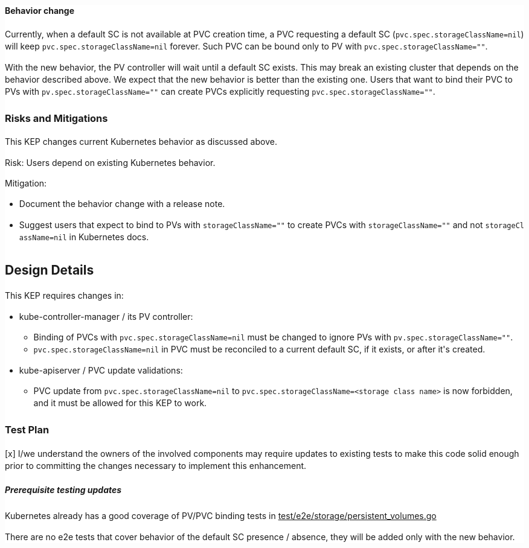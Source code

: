 #### Behavior change

Currently, when a default SC is not available at PVC creation time, a PVC
requesting a default SC (`pvc.spec.storageClassName=nil`) will keep
`pvc.spec.storageClassName=nil` forever. Such PVC can be bound only to PV with
`pvc.spec.storageClassName=""`.

With the new behavior, the PV controller will wait until a default SC exists.
This may break an existing cluster that depends on the behavior described above.
We expect that the new behavior is better than the existing one. Users that
want to bind their PVC to PVs with `pv.spec.storageClassName=""` can create
PVCs explicitly requesting `pvc.spec.storageClassName=""`.

### Risks and Mitigations

This KEP changes current Kubernetes behavior as discussed above.

Risk: Users depend on existing Kubernetes behavior.

Mitigation:

* Document the behavior change with a release note.

* Suggest users that expect to bind to PVs with `storageClassName=""` to create
  PVCs with `storageClassName=""` and not `storageClassName=nil` in Kubernetes
  docs.

## Design Details

This KEP requires changes in:
* kube-controller-manager / its PV controller:
    * Binding of PVCs with `pvc.spec.storageClassName=nil` must be changed to
      ignore PVs with `pv.spec.storageClassName=""`.
    * `pvc.spec.storageClassName=nil` in PVC must be reconciled to a current
      default SC, if it exists, or after it's created.

* kube-apiserver / PVC update validations:
    * PVC update from  `pvc.spec.storageClassName=nil` to
      `pvc.spec.storageClassName=<storage class name>` is now forbidden, and it
      must be allowed for this KEP to work.

### Test Plan

[x] I/we understand the owners of the involved components may require updates to
existing tests to make this code solid enough prior to committing the changes necessary
to implement this enhancement.

##### Prerequisite testing updates

Kubernetes already has a good coverage of PV/PVC binding tests in
[test/e2e/storage/persistent_volumes.go](https://github.com/kubernetes/kubernetes/blob/ccfac6d3200f63656575819e7b5976c12c3019a6/test/e2e/storage/persistent_volumes.go)

There are no e2e tests that cover behavior of the default SC presence / absence,
they will be added only with the new behavior.


[kubernetes.io]: https://kubernetes.io/
[kubernetes/enhancements]: https://git.k8s.io/enhancements
[kubernetes/kubernetes]: https://git.k8s.io/kubernetes
[kubernetes/website]: https://git.k8s.io/website